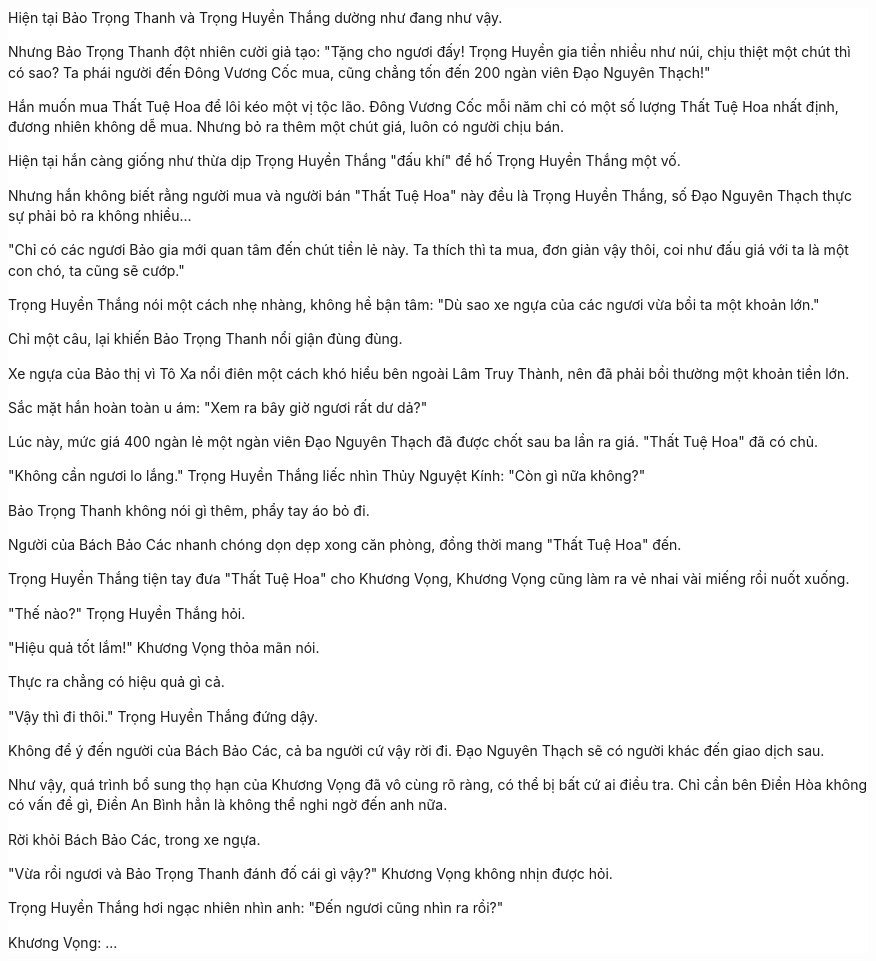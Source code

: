 Hiện tại Bảo Trọng Thanh và Trọng Huyền Thắng dường như đang như vậy.

Nhưng Bảo Trọng Thanh đột nhiên cười giả tạo: "Tặng cho ngươi đấy! Trọng Huyền gia tiền nhiều như núi, chịu thiệt một chút thì có sao? Ta phái người đến Đông Vương Cốc mua, cũng chẳng tốn đến 200 ngàn viên Đạo Nguyên Thạch!"

Hắn muốn mua Thất Tuệ Hoa để lôi kéo một vị tộc lão. Đông Vương Cốc mỗi năm chỉ có một số lượng Thất Tuệ Hoa nhất định, đương nhiên không dễ mua. Nhưng bỏ ra thêm một chút giá, luôn có người chịu bán.

Hiện tại hắn càng giống như thừa dịp Trọng Huyền Thắng "đấu khí" để hố Trọng Huyền Thắng một vố.

Nhưng hắn không biết rằng người mua và người bán "Thất Tuệ Hoa" này đều là Trọng Huyền Thắng, số Đạo Nguyên Thạch thực sự phải bỏ ra không nhiều...

"Chỉ có các ngươi Bảo gia mới quan tâm đến chút tiền lẻ này. Ta thích thì ta mua, đơn giản vậy thôi, coi như đấu giá với ta là một con chó, ta cũng sẽ cướp."

Trọng Huyền Thắng nói một cách nhẹ nhàng, không hề bận tâm: "Dù sao xe ngựa của các ngươi vừa bồi ta một khoản lớn."

Chỉ một câu, lại khiến Bảo Trọng Thanh nổi giận đùng đùng.

Xe ngựa của Bảo thị vì Tô Xa nổi điên một cách khó hiểu bên ngoài Lâm Truy Thành, nên đã phải bồi thường một khoản tiền lớn.

Sắc mặt hắn hoàn toàn u ám: "Xem ra bây giờ ngươi rất dư dả?"

Lúc này, mức giá 400 ngàn lẻ một ngàn viên Đạo Nguyên Thạch đã được chốt sau ba lần ra giá. "Thất Tuệ Hoa" đã có chủ.

"Không cần ngươi lo lắng." Trọng Huyền Thắng liếc nhìn Thủy Nguyệt Kính: "Còn gì nữa không?"

Bảo Trọng Thanh không nói gì thêm, phẩy tay áo bỏ đi.

Người của Bách Bảo Các nhanh chóng dọn dẹp xong căn phòng, đồng thời mang "Thất Tuệ Hoa" đến.

Trọng Huyền Thắng tiện tay đưa "Thất Tuệ Hoa" cho Khương Vọng, Khương Vọng cũng làm ra vẻ nhai vài miếng rồi nuốt xuống.

"Thế nào?" Trọng Huyền Thắng hỏi.

"Hiệu quả tốt lắm!" Khương Vọng thỏa mãn nói.

Thực ra chẳng có hiệu quả gì cả.

"Vậy thì đi thôi." Trọng Huyền Thắng đứng dậy.

Không để ý đến người của Bách Bảo Các, cả ba người cứ vậy rời đi. Đạo Nguyên Thạch sẽ có người khác đến giao dịch sau.

Như vậy, quá trình bổ sung thọ hạn của Khương Vọng đã vô cùng rõ ràng, có thể bị bất cứ ai điều tra. Chỉ cần bên Điền Hòa không có vấn đề gì, Điền An Bình hẳn là không thể nghi ngờ đến anh nữa.

Rời khỏi Bách Bảo Các, trong xe ngựa.

"Vừa rồi ngươi và Bảo Trọng Thanh đánh đố cái gì vậy?" Khương Vọng không nhịn được hỏi.

Trọng Huyền Thắng hơi ngạc nhiên nhìn anh: "Đến ngươi cũng nhìn ra rồi?"

Khương Vọng: ...
